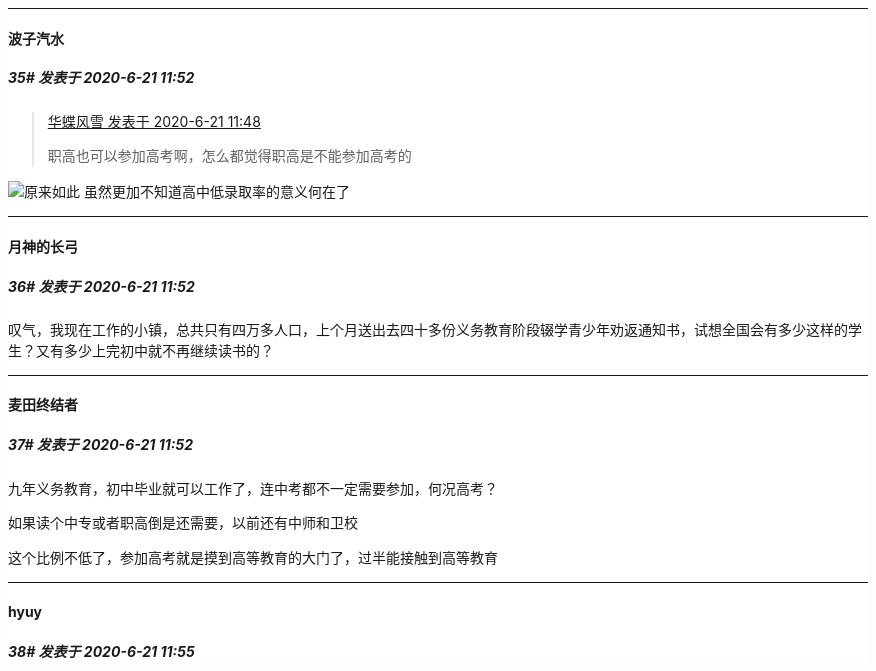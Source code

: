 





*****

####  波子汽水  
##### 35#       发表于 2020-6-21 11:52



<blockquote><a href="httphttps://bbs.saraba1st.com/2b/forum.php?mod=redirect&amp;goto=findpost&amp;pid=47887579&amp;ptid=1943058" target="_blank">华蝶风雪 发表于 2020-6-21 11:48</a>

职高也可以参加高考啊，怎么都觉得职高是不能参加高考的</blockquote>
<img src="https://static.saraba1st.com/image/smiley/face2017/068.png" referrerpolicy="no-referrer">原来如此 虽然更加不知道高中低录取率的意义何在了







*****

####  月神的长弓  
##### 36#       发表于 2020-6-21 11:52




叹气，我现在工作的小镇，总共只有四万多人口，上个月送出去四十多份义务教育阶段辍学青少年劝返通知书，试想全国会有多少这样的学生？又有多少上完初中就不再继续读书的？







*****

####  麦田终结者  
##### 37#       发表于 2020-6-21 11:52




九年义务教育，初中毕业就可以工作了，连中考都不一定需要参加，何况高考？

如果读个中专或者职高倒是还需要，以前还有中师和卫校

这个比例不低了，参加高考就是摸到高等教育的大门了，过半能接触到高等教育







*****

####  hyuy  
##### 38#       发表于 2020-6-21 11:55


